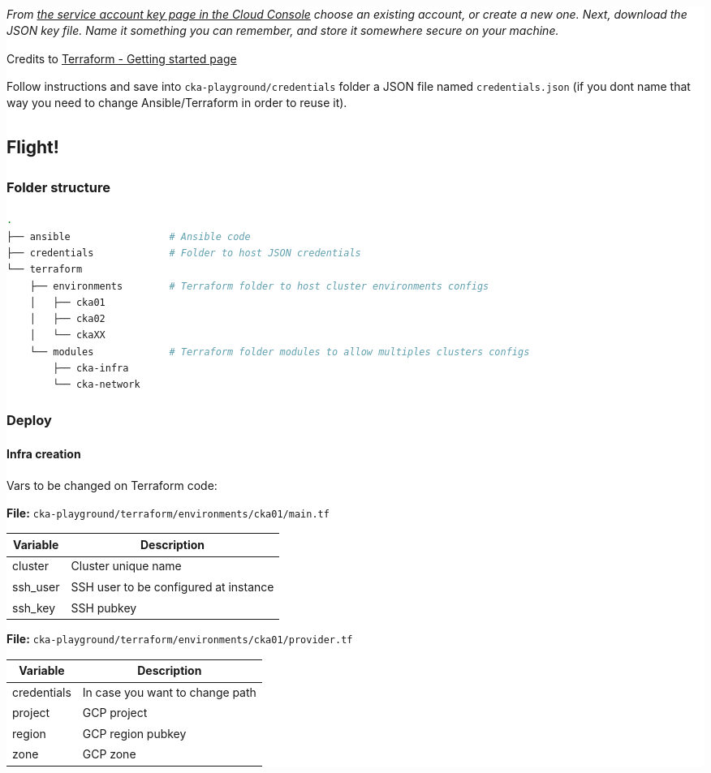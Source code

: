 *From [the service account key page in the Cloud Console](https://console.cloud.google.com/apis/credentials/serviceaccountkey) choose an existing account, or create a new one. Next, download the JSON key file. Name it something you can remember, and store it somewhere secure on your machine.*

Credits to [Terraform - Getting started page](https://www.terraform.io/docs/providers/google/guides/getting_started.html#adding-credentials)

Follow instructions and save into `cka-playground/credentials` folder a JSON file named `credentials.json` (if you dont name that way you need to change Ansible/Terraform in order to reuse it).

## Flight!

### Folder structure

~~~bash
.
├── ansible                 # Ansible code
├── credentials             # Folder to host JSON credentials
└── terraform                
    ├── environments        # Terraform folder to host cluster environments configs
    │   ├── cka01
    │   ├── cka02
    │   └── ckaXX
    └── modules             # Terraform folder modules to allow multiples clusters configs
        ├── cka-infra
        └── cka-network
~~~


### Deploy

#### Infra creation

Vars to be changed on Terraform code:

**File:** `cka-playground/terraform/environments/cka01/main.tf`

| Variable | Description                           |
|----------|---------------------------------------|
| cluster  | Cluster unique name                   |
| ssh_user | SSH user to be configured at instance |
| ssh_key  | SSH pubkey                            |

**File:** `cka-playground/terraform/environments/cka01/provider.tf`

| Variable    | Description                     |
|-------------|---------------------------------|
| credentials | In case you want to change path |
| project     | GCP project                     |
| region      | GCP region pubkey               |
| zone        | GCP zone                        |
